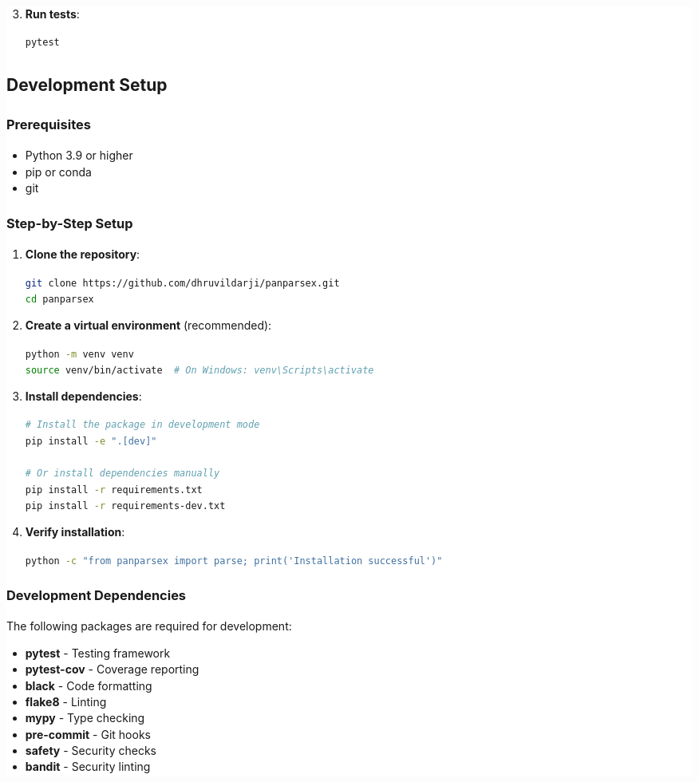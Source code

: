3. **Run tests**:
   ```bash
   pytest
   ```

## Development Setup

### Prerequisites

- Python 3.9 or higher
- pip or conda
- git

### Step-by-Step Setup

1. **Clone the repository**:
   ```bash
   git clone https://github.com/dhruvildarji/panparsex.git
   cd panparsex
   ```

2. **Create a virtual environment** (recommended):
   ```bash
   python -m venv venv
   source venv/bin/activate  # On Windows: venv\Scripts\activate
   ```

3. **Install dependencies**:
   ```bash
   # Install the package in development mode
   pip install -e ".[dev]"
   
   # Or install dependencies manually
   pip install -r requirements.txt
   pip install -r requirements-dev.txt
   ```

4. **Verify installation**:
   ```bash
   python -c "from panparsex import parse; print('Installation successful')"
   ```

### Development Dependencies

The following packages are required for development:

- **pytest** - Testing framework
- **pytest-cov** - Coverage reporting
- **black** - Code formatting
- **flake8** - Linting
- **mypy** - Type checking
- **pre-commit** - Git hooks
- **safety** - Security checks
- **bandit** - Security linting
